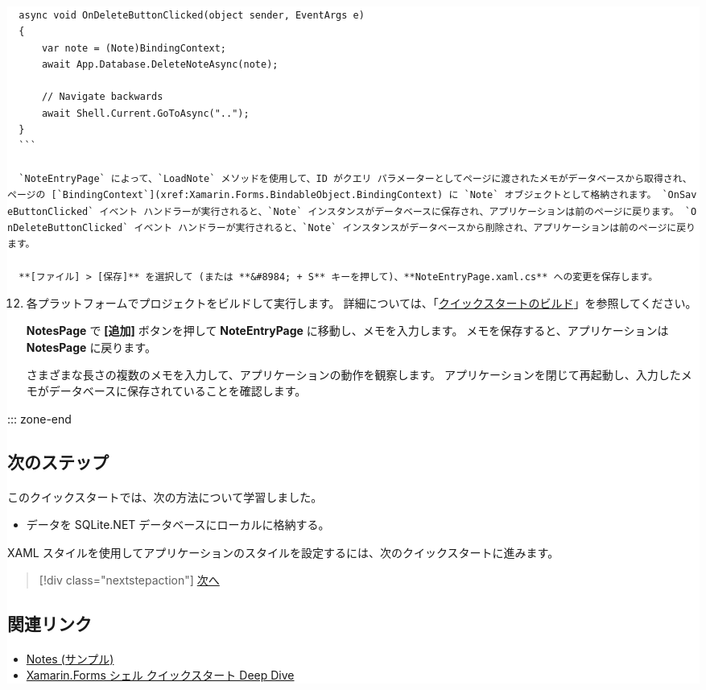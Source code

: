       async void OnDeleteButtonClicked(object sender, EventArgs e)
      {
          var note = (Note)BindingContext;
          await App.Database.DeleteNoteAsync(note);

          // Navigate backwards
          await Shell.Current.GoToAsync("..");
      }
      ```    

      `NoteEntryPage` によって、`LoadNote` メソッドを使用して、ID がクエリ パラメーターとしてページに渡されたメモがデータベースから取得され、ページの [`BindingContext`](xref:Xamarin.Forms.BindableObject.BindingContext) に `Note` オブジェクトとして格納されます。 `OnSaveButtonClicked` イベント ハンドラーが実行されると、`Note` インスタンスがデータベースに保存され、アプリケーションは前のページに戻ります。 `OnDeleteButtonClicked` イベント ハンドラーが実行されると、`Note` インスタンスがデータベースから削除され、アプリケーションは前のページに戻ります。

      **[ファイル] > [保存]** を選択して (または **&#8984; + S** キーを押して)、**NoteEntryPage.xaml.cs** への変更を保存します。

12. 各プラットフォームでプロジェクトをビルドして実行します。 詳細については、「[クイックスタートのビルド](app.md#building-the-quickstart)」を参照してください。

    **NotesPage** で **[追加]** ボタンを押して **NoteEntryPage** に移動し、メモを入力します。 メモを保存すると、アプリケーションは **NotesPage** に戻ります。

    さまざまな長さの複数のメモを入力して、アプリケーションの動作を観察します。 アプリケーションを閉じて再起動し、入力したメモがデータベースに保存されていることを確認します。

::: zone-end

## <a name="next-steps"></a>次のステップ

このクイックスタートでは、次の方法について学習しました。

- データを SQLite.NET データベースにローカルに格納する。

XAML スタイルを使用してアプリケーションのスタイルを設定するには、次のクイックスタートに進みます。

> [!div class="nextstepaction"]
> [次へ](styling.md)

## <a name="related-links"></a>関連リンク

- [Notes (サンプル)](/samples/xamarin/xamarin-forms-samples/getstarted-notes-database/)
- [Xamarin.Forms シェル クイックスタート Deep Dive](deepdive.md)
